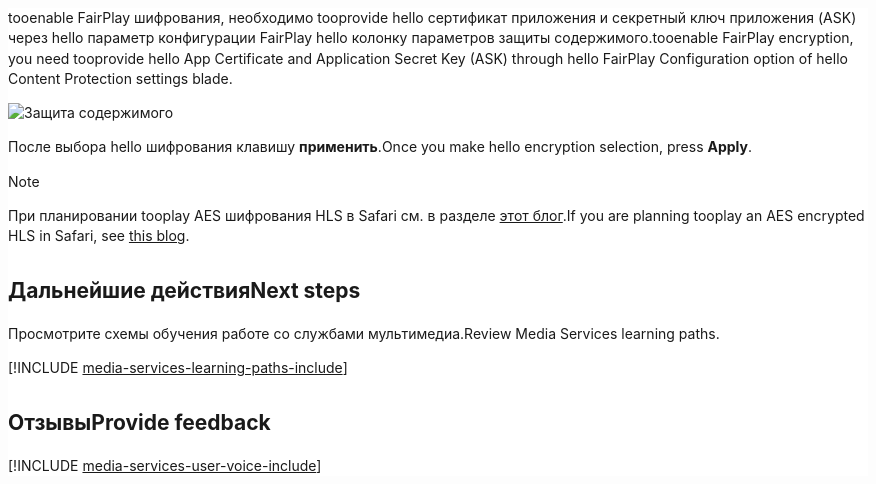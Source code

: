 <span data-ttu-id="c2e5b-180">tooenable FairPlay шифрования, необходимо tooprovide hello сертификат приложения и секретный ключ приложения (ASK) через hello параметр конфигурации FairPlay hello колонку параметров защиты содержимого.</span><span class="sxs-lookup"><span data-stu-id="c2e5b-180">tooenable FairPlay encryption, you need tooprovide hello App Certificate and Application Secret Key (ASK) through hello FairPlay Configuration option of hello Content Protection settings blade.</span></span>

![Защита содержимого](./media/media-services-portal-content-protection/media-services-content-protection009.png)

<span data-ttu-id="c2e5b-182">После выбора hello шифрования клавишу **применить**.</span><span class="sxs-lookup"><span data-stu-id="c2e5b-182">Once you make hello encryption selection, press **Apply**.</span></span>

>[!NOTE] 
><span data-ttu-id="c2e5b-183">При планировании tooplay AES шифрования HLS в Safari см. в разделе [этот блог](https://azure.microsoft.com/blog/how-to-make-token-authorized-aes-encrypted-hls-stream-working-in-safari/).</span><span class="sxs-lookup"><span data-stu-id="c2e5b-183">If you are planning tooplay an AES encrypted HLS in Safari, see [this blog](https://azure.microsoft.com/blog/how-to-make-token-authorized-aes-encrypted-hls-stream-working-in-safari/).</span></span>

## <a name="next-steps"></a><span data-ttu-id="c2e5b-184">Дальнейшие действия</span><span class="sxs-lookup"><span data-stu-id="c2e5b-184">Next steps</span></span>
<span data-ttu-id="c2e5b-185">Просмотрите схемы обучения работе со службами мультимедиа.</span><span class="sxs-lookup"><span data-stu-id="c2e5b-185">Review Media Services learning paths.</span></span>

[!INCLUDE [media-services-learning-paths-include](../../includes/media-services-learning-paths-include.md)]

## <a name="provide-feedback"></a><span data-ttu-id="c2e5b-186">Отзывы</span><span class="sxs-lookup"><span data-stu-id="c2e5b-186">Provide feedback</span></span>
[!INCLUDE [media-services-user-voice-include](../../includes/media-services-user-voice-include.md)]

